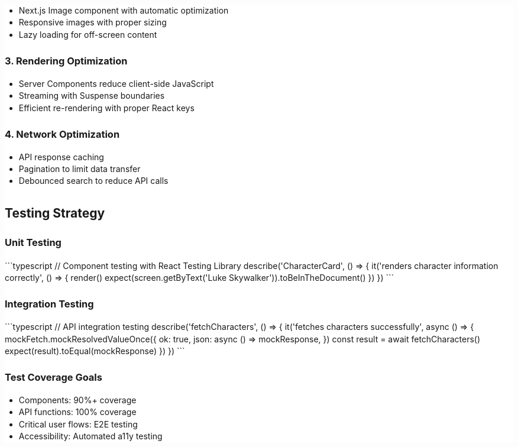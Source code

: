 - Next.js Image component with automatic optimization
- Responsive images with proper sizing
- Lazy loading for off-screen content

### 3. Rendering Optimization

- Server Components reduce client-side JavaScript
- Streaming with Suspense boundaries
- Efficient re-rendering with proper React keys

### 4. Network Optimization

- API response caching
- Pagination to limit data transfer
- Debounced search to reduce API calls

## Testing Strategy

### Unit Testing

\`\`\`typescript
// Component testing with React Testing Library
describe('CharacterCard', () => {
it('renders character information correctly', () => {
render(<CharacterCard character={mockCharacter} />)
expect(screen.getByText('Luke Skywalker')).toBeInTheDocument()
})
})
\`\`\`

### Integration Testing

\`\`\`typescript
// API integration testing
describe('fetchCharacters', () => {
it('fetches characters successfully', async () => {
mockFetch.mockResolvedValueOnce({
ok: true,
json: async () => mockResponse,
})
const result = await fetchCharacters()
expect(result).toEqual(mockResponse)
})
})
\`\`\`

### Test Coverage Goals

- Components: 90%+ coverage
- API functions: 100% coverage
- Critical user flows: E2E testing
- Accessibility: Automated a11y testing
